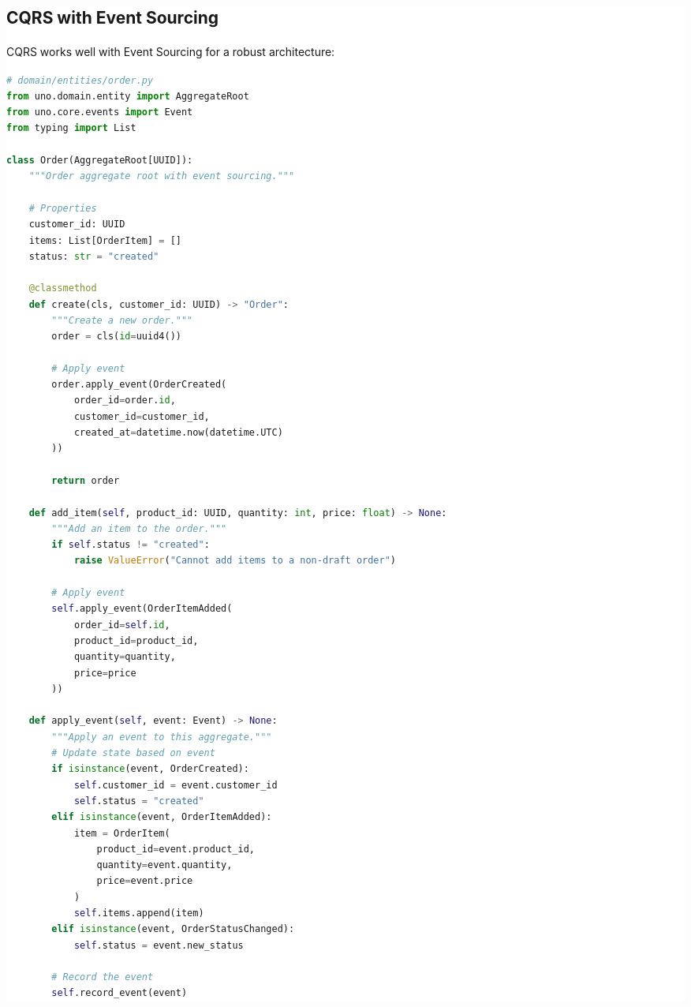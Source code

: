 ## CQRS with Event Sourcing

CQRS works well with Event Sourcing for a robust architecture:

```python
# domain/entities/order.py
from uno.domain.entity import AggregateRoot
from uno.core.events import Event
from typing import List

class Order(AggregateRoot[UUID]):
    """Order aggregate root with event sourcing."""
    
    # Properties
    customer_id: UUID
    items: List[OrderItem] = []
    status: str = "created"
    
    @classmethod
    def create(cls, customer_id: UUID) -> "Order":
        """Create a new order."""
        order = cls(id=uuid4())
        
        # Apply event
        order.apply_event(OrderCreated(
            order_id=order.id,
            customer_id=customer_id,
            created_at=datetime.now(datetime.UTC)
        ))
        
        return order
    
    def add_item(self, product_id: UUID, quantity: int, price: float) -> None:
        """Add an item to the order."""
        if self.status != "created":
            raise ValueError("Cannot add items to a non-draft order")
        
        # Apply event
        self.apply_event(OrderItemAdded(
            order_id=self.id,
            product_id=product_id,
            quantity=quantity,
            price=price
        ))
    
    def apply_event(self, event: Event) -> None:
        """Apply an event to this aggregate."""
        # Update state based on event
        if isinstance(event, OrderCreated):
            self.customer_id = event.customer_id
            self.status = "created"
        elif isinstance(event, OrderItemAdded):
            item = OrderItem(
                product_id=event.product_id,
                quantity=event.quantity,
                price=event.price
            )
            self.items.append(item)
        elif isinstance(event, OrderStatusChanged):
            self.status = event.new_status
        
        # Record the event
        self.record_event(event)

```